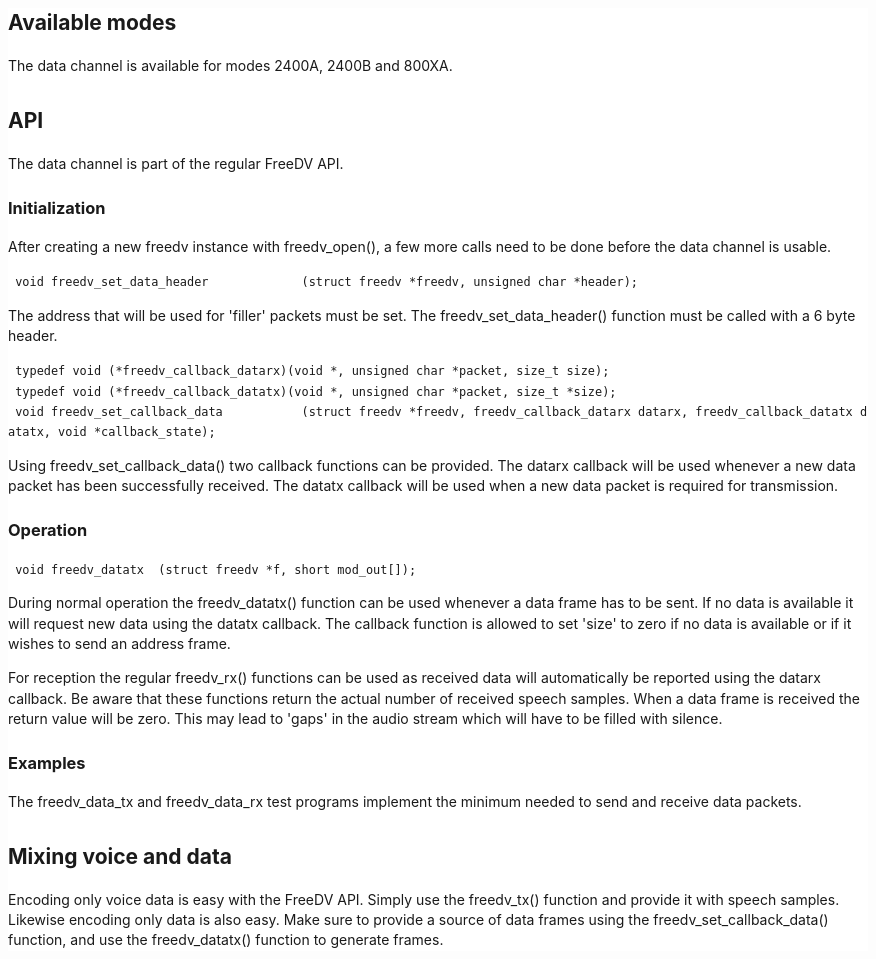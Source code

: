 ## Available modes

The data channel is available for modes 2400A, 2400B and 800XA.

## API

The data channel is part of the regular FreeDV API.

### Initialization

After creating a new freedv instance with freedv_open(), a few more calls need to be done before the data channel is usable.

  ```
   void freedv_set_data_header             (struct freedv *freedv, unsigned char *header);
  ```

The address that will be used for 'filler' packets must be set. The freedv_set_data_header() function must be called with a 6 byte header.

  ```
   typedef void (*freedv_callback_datarx)(void *, unsigned char *packet, size_t size);
   typedef void (*freedv_callback_datatx)(void *, unsigned char *packet, size_t *size);
   void freedv_set_callback_data           (struct freedv *freedv, freedv_callback_datarx datarx, freedv_callback_datatx datatx, void *callback_state);
  ```

Using freedv_set_callback_data() two callback functions can be provided. The datarx callback will be used whenever a new data packet has been successfully received. The datatx callback will be used when a new data packet is required for transmission.

### Operation

  ```
   void freedv_datatx  (struct freedv *f, short mod_out[]);
  ```

During normal operation the freedv_datatx() function can be used whenever a data frame has to be sent. If no data is available it will request new data using the datatx callback. The callback function is allowed to set 'size' to zero if no data is available or if it wishes to send an address frame.

For reception the regular freedv_rx() functions can be used as received data will automatically be reported using the datarx callback. Be aware that these functions return the actual number of received speech samples. When a data frame is received the return value will be zero. This may lead to 'gaps' in the audio stream which will have to be filled with silence.

### Examples

The freedv_data_tx and freedv_data_rx test programs implement the minimum needed to send and receive data packets.

## Mixing voice and data

Encoding only voice data is easy with the FreeDV API. Simply use the freedv_tx() function and provide it with speech samples.
Likewise encoding only data is also easy. Make sure to provide a source of data frames using the freedv_set_callback_data() function, and use the freedv_datatx() function to generate frames.
